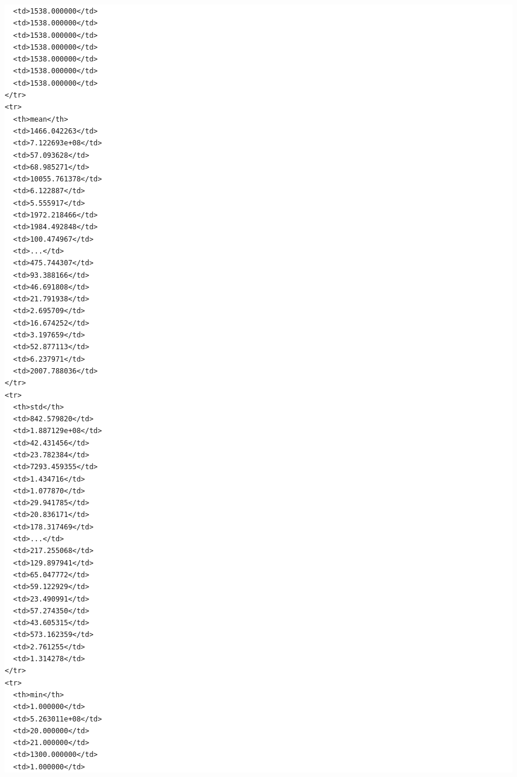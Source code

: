       <td>1538.000000</td>
      <td>1538.000000</td>
      <td>1538.000000</td>
      <td>1538.000000</td>
      <td>1538.000000</td>
      <td>1538.000000</td>
      <td>1538.000000</td>
    </tr>
    <tr>
      <th>mean</th>
      <td>1466.042263</td>
      <td>7.122693e+08</td>
      <td>57.093628</td>
      <td>68.985271</td>
      <td>10055.761378</td>
      <td>6.122887</td>
      <td>5.555917</td>
      <td>1972.218466</td>
      <td>1984.492848</td>
      <td>100.474967</td>
      <td>...</td>
      <td>475.744307</td>
      <td>93.388166</td>
      <td>46.691808</td>
      <td>21.791938</td>
      <td>2.695709</td>
      <td>16.674252</td>
      <td>3.197659</td>
      <td>52.877113</td>
      <td>6.237971</td>
      <td>2007.788036</td>
    </tr>
    <tr>
      <th>std</th>
      <td>842.579820</td>
      <td>1.887129e+08</td>
      <td>42.431456</td>
      <td>23.782384</td>
      <td>7293.459355</td>
      <td>1.434716</td>
      <td>1.077870</td>
      <td>29.941785</td>
      <td>20.836171</td>
      <td>178.317469</td>
      <td>...</td>
      <td>217.255068</td>
      <td>129.897941</td>
      <td>65.047772</td>
      <td>59.122929</td>
      <td>23.490991</td>
      <td>57.274350</td>
      <td>43.605315</td>
      <td>573.162359</td>
      <td>2.761255</td>
      <td>1.314278</td>
    </tr>
    <tr>
      <th>min</th>
      <td>1.000000</td>
      <td>5.263011e+08</td>
      <td>20.000000</td>
      <td>21.000000</td>
      <td>1300.000000</td>
      <td>1.000000</td>